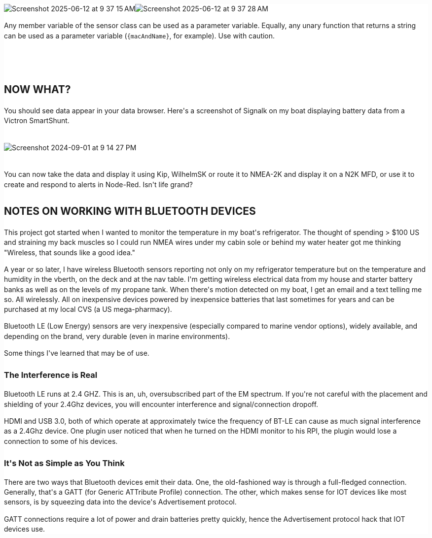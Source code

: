 <img width="309" alt="Screenshot 2025-06-12 at 9 37 15 AM" src="https://github.com/user-attachments/assets/3b02e819-4408-4b37-a257-cda8f4a035c5" /><img width="192" alt="Screenshot 2025-06-12 at 9 37 28 AM" src="https://github.com/user-attachments/assets/1cf13934-4c09-47b3-8eef-d215fcd93374" />  

Any member variable of the sensor class can be used as a parameter variable. Equally, any unary function that returns a string can be used as a parameter variable (`{macAndName}`, for example). Use with caution.

<br><br>

## NOW WHAT?

You should see data appear in your data browser. Here's a screenshot of Signalk on my boat displaying battery data from a Victron SmartShunt. <br><br>

<img width="1142" alt="Screenshot 2024-09-01 at 9 14 27 PM" src="https://github.com/user-attachments/assets/80abbc1c-e01e-4908-aa1a-eec83679cd7c"><br><br>

You can now take the data and display it using Kip, WilhelmSK or route it to NMEA-2K and display it on a N2K MFD, or use it to create and respond to alerts in Node-Red. Isn't life grand?

## NOTES ON WORKING WITH BLUETOOTH DEVICES

This project got started when I wanted to monitor the temperature in my boat's refrigerator. The thought of spending > $100 US and straining my back muscles so I could run NMEA wires under my cabin sole or behind my water heater got me thinking "Wireless, that sounds like a good idea."

A year or so later, I have wireless Bluetooth sensors reporting not only on my refrigerator temperature but on the temperature and humidity in the vberth, on the deck and at the nav table. I'm getting wireless electrical data from my house and starter battery banks as well as on the levels of my propane tank. When there's motion detected on my boat, I get an email and a text telling me so. All wirelessly. All on inexpensive devices powered by inexpensice batteries that last sometimes for years and can be purchased at my local CVS (a US mega-pharmacy).
 
Bluetooth LE (Low Energy) sensors are very inexpensive (especially compared to marine vendor options), widely available, and depending on the brand, very durable (even in marine environments).

Some things I've learned that may be of use.

### The Interference is Real

Bluetooth LE runs at 2.4 GHZ. This is an, uh, oversubscribed part of the EM spectrum. If you're not careful with  the placement and shielding of your 2.4Ghz devices, you will encounter interference and signal/connection dropoff. 

HDMI and USB 3.0, both of which operate at approximately twice the frequency of BT-LE can cause as much signal interference as a 2.4Ghz device. One plugin user noticed that when he turned on the HDMI monitor to his RPI, the plugin would lose a connection to some of his devices. 

### It's Not as Simple as You Think

There are two ways that Bluetooth devices emit their data. One, the old-fashioned way is through a full-fledged connection. Generally, that's a GATT (for Generic ATTribute Profile) connection. The other, which makes sense for IOT devices like most sensors, is by squeezing data into the device's Advertisement protocol.

GATT connections require a lot of power and drain batteries pretty quickly, hence the Advertisement protocol hack that IOT devices use. 
